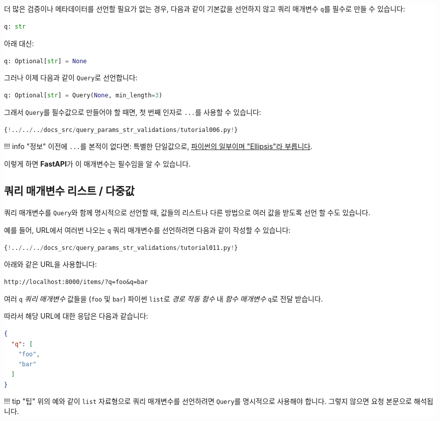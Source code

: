 더 많은 검증이나 메타데이터를 선언할 필요가 없는 경우, 다음과 같이 기본값을 선언하지 않고 쿼리 매개변수 `q`를 필수로 만들 수 있습니다:

```Python
q: str
```

아래 대신:

```Python
q: Optional[str] = None
```

그러나 이제 다음과 같이 `Query`로 선언합니다:

```Python
q: Optional[str] = Query(None, min_length=3)
```

그래서 `Query`를 필수값으로 만들어야 할 때면, 첫 번째 인자로 `...`를 사용할 수 있습니다:

```Python hl_lines="7"
{!../../../docs_src/query_params_str_validations/tutorial006.py!}
```

!!! info "정보"
    이전에 `...`를 본적이 없다면: 특별한 단일값으로, <a href="https://docs.python.org/3/library/constants.html#Ellipsis" class="external-link" target="_blank">파이썬의 일부이며 "Ellipsis"라 부릅니다</a>.

이렇게 하면 **FastAPI**가 이 매개변수는 필수임을 알 수 있습니다.

## 쿼리 매개변수 리스트 / 다중값

쿼리 매개변수를 `Query`와 함께 명시적으로 선언할 때, 값들의 리스트나 다른 방법으로 여러 값을 받도록 선언 할 수도 있습니다.

예를 들어, URL에서 여러번 나오는  `q` 쿼리 매개변수를 선언하려면 다음과 같이 작성할 수 있습니다:

```Python hl_lines="9"
{!../../../docs_src/query_params_str_validations/tutorial011.py!}
```

아래와 같은 URL을 사용합니다:

```
http://localhost:8000/items/?q=foo&q=bar
```

여러 `q` *쿼리 매개변수* 값들을 (`foo` 및 `bar`) 파이썬 `list`로 *경로 작동 함수* 내 *함수 매개변수* `q`로 전달 받습니다.

따라서 해당 URL에 대한 응답은 다음과 같습니다:

```JSON
{
  "q": [
    "foo",
    "bar"
  ]
}
```

!!! tip "팁"
    위의 예와 같이 `list` 자료형으로 쿼리 매개변수를 선언하려면 `Query`를 명시적으로 사용해야 합니다. 그렇지 않으면 요청 본문으로 해석됩니다.
